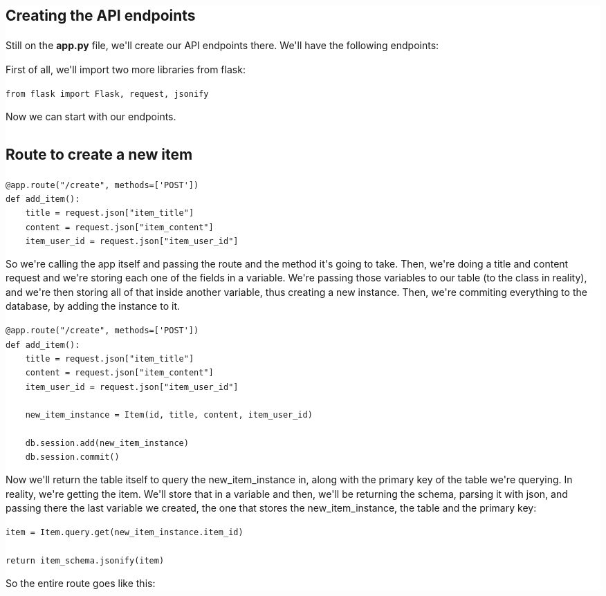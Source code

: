 ## Creating the API endpoints

Still on the **app.py** file, we'll create our API endpoints there. We'll have the following endpoints:



First of all, we'll import two more libraries from flask:

```
from flask import Flask, request, jsonify
```

Now we can start with our endpoints.

 ## Route to create a new item

```
@app.route("/create", methods=['POST'])
def add_item():
    title = request.json["item_title"]
    content = request.json["item_content"]
    item_user_id = request.json["item_user_id"]
```

So we're calling the app itself and passing the route and the method it's going to take. Then, we're doing a title and content request and we're storing each one of the fields in a variable. We're passing those variables to our table (to the class in reality), and we're then storing all of that inside another variable, thus creating a new instance. Then, we're commiting everything to the database, by adding the instance to it.

```
@app.route("/create", methods=['POST'])
def add_item():
    title = request.json["item_title"]
    content = request.json["item_content"]
    item_user_id = request.json["item_user_id"]

    new_item_instance = Item(id, title, content, item_user_id)

    db.session.add(new_item_instance)
    db.session.commit()
```

Now we'll return the table itself to query the new_item_instance in, along with the primary key of the table we're querying. In reality, we're getting the item. We'll store that in a variable and then, we'll be returning the schema, parsing it with json, and passing there the last variable we created, the one that stores the new_item_instance, the table and the primary key:

```
item = Item.query.get(new_item_instance.item_id)

return item_schema.jsonify(item)
```

So the entire route goes like this:
